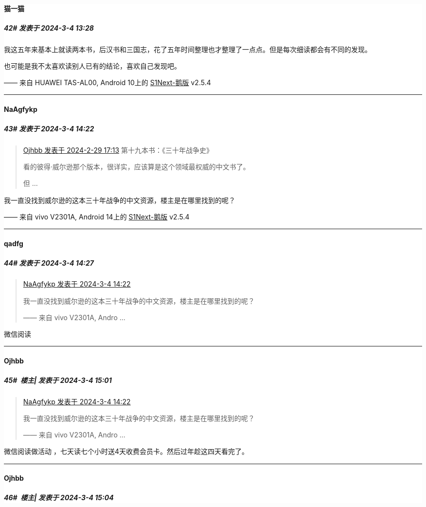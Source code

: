 ####  猫一猫  
##### 42#       发表于 2024-3-4 13:28

我这五年来基本上就读两本书，后汉书和三国志，花了五年时间整理也才整理了一点点。但是每次细读都会有不同的发现。

也可能是我不太喜欢读别人已有的结论，喜欢自己发现吧。

—— 来自 HUAWEI TAS-AL00, Android 10上的 [S1Next-鹅版](https://github.com/ykrank/S1-Next/releases) v2.5.4


*****

####  NaAgfykp  
##### 43#       发表于 2024-3-4 14:22

<blockquote><a href="httphttps://bbs.saraba1st.com/2b/forum.php?mod=redirect&amp;goto=findpost&amp;pid=64106271&amp;ptid=2169317" target="_blank">Ojhbb 发表于 2024-2-29 17:13</a>
第十九本书：《三十年战争史》

看的彼得·威尔逊那个版本，很详实，应该算是这个领域最权威的中文书了。

但 ...</blockquote>
我一直没找到威尔逊的这本三十年战争的中文资源，楼主是在哪里找到的呢？

—— 来自 vivo V2301A, Android 14上的 [S1Next-鹅版](https://github.com/ykrank/S1-Next/releases) v2.5.4


*****

####  qadfg  
##### 44#       发表于 2024-3-4 14:27

<blockquote><a href="httphttps://bbs.saraba1st.com/2b/forum.php?mod=redirect&amp;goto=findpost&amp;pid=64142033&amp;ptid=2169317" target="_blank">NaAgfykp 发表于 2024-3-4 14:22</a>

我一直没找到威尔逊的这本三十年战争的中文资源，楼主是在哪里找到的呢？

—— 来自 vivo V2301A, Andro ...</blockquote>
微信阅读


*****

####  Ojhbb  
##### 45#         楼主| 发表于 2024-3-4 15:01

<blockquote><a href="httphttps://bbs.saraba1st.com/2b/forum.php?mod=redirect&amp;goto=findpost&amp;pid=64142033&amp;ptid=2169317" target="_blank">NaAgfykp 发表于 2024-3-4 14:22</a>

我一直没找到威尔逊的这本三十年战争的中文资源，楼主是在哪里找到的呢？

—— 来自 vivo V2301A, Andro ...</blockquote>
微信阅读做活动 ，七天读七个小时送4天收费会员卡。然后过年趁这四天看完了。

*****

####  Ojhbb  
##### 46#         楼主| 发表于 2024-3-4 15:04
